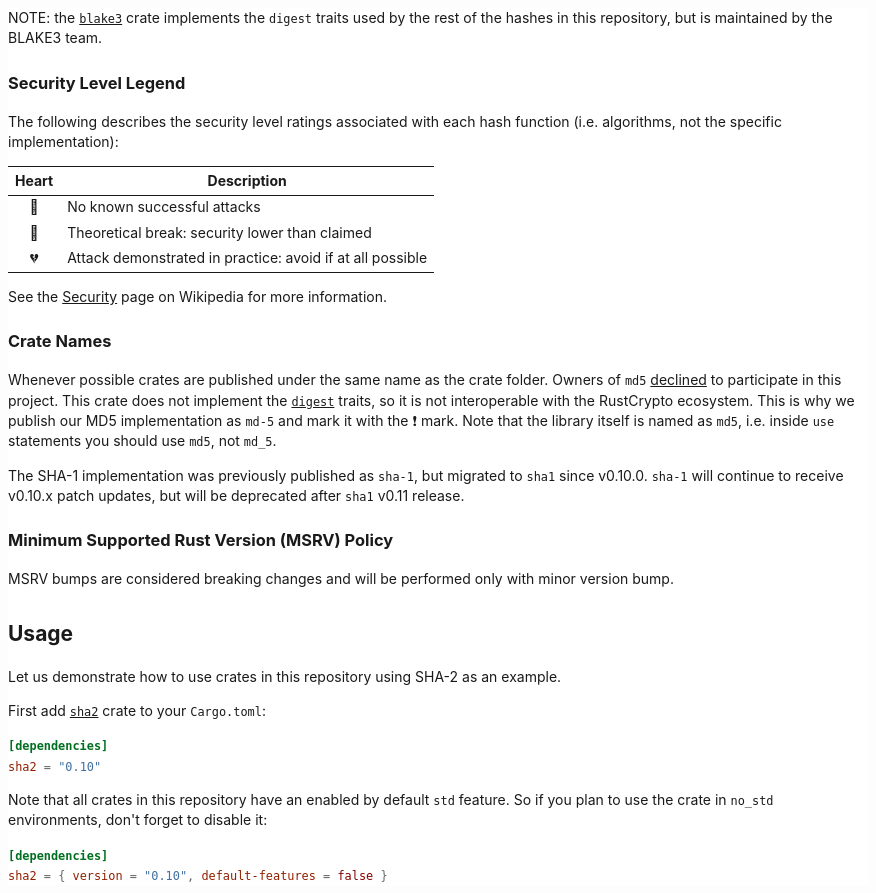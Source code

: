 NOTE: the [`blake3`] crate implements the `digest` traits used by the rest of the hashes in this repository, but is maintained by the BLAKE3 team.

[Security]: https://en.wikipedia.org/wiki/Hash_function_security_summary
[:exclamation:]: #crate-names

### Security Level Legend

The following describes the security level ratings associated with each hash function (i.e. algorithms, not the specific implementation):

| Heart          | Description |
|:--------------:|-------------|
| :green_heart:  | No known successful attacks |
| :yellow_heart: | Theoretical break: security lower than claimed |
| :broken_heart: | Attack demonstrated in practice: avoid if at all possible |

See the [Security] page on Wikipedia for more information.

### Crate Names

Whenever possible crates are published under the same name as the crate folder.
Owners of `md5` [declined](https://github.com/stainless-steel/md5/pull/) to participate in this project.
This crate does not implement the [`digest`] traits, so it is not interoperable with the RustCrypto ecosystem.
This is why we publish our MD5 implementation as `md-5` and mark it with the :exclamation: mark.
Note that the library itself is named as `md5`, i.e. inside `use` statements you should use `md5`, not `md_5`.

The SHA-1 implementation was previously published as `sha-1`, but migrated to `sha1` since v0.10.0.
`sha-1` will continue to receive v0.10.x patch updates, but will be deprecated after `sha1` v0.11 release.

### Minimum Supported Rust Version (MSRV) Policy

MSRV bumps are considered breaking changes and will be performed only with minor version bump.

## Usage

Let us demonstrate how to use crates in this repository using SHA-2 as an example.

First add [`sha2`](https://docs.rs/sha2) crate to your `Cargo.toml`:

```toml
[dependencies]
sha2 = "0.10"
```

Note that all crates in this repository have an enabled by default `std` feature.
So if you plan to use the crate in `no_std` environments, don't forget to disable it:

```toml
[dependencies]
sha2 = { version = "0.10", default-features = false }
```


[//]: # (badges)
[chat-image]: https://img.shields.io/badge/zulip-join_chat-blue.svg
[chat-link]: https://rustcrypto.zulipchat.com/#narrow/stream/260041-hashes
[license-image]: https://img.shields.io/badge/license-Apache2.0/MIT-blue.svg
[deps-image]: https://deps.rs/repo/github/RustCrypto/hashes/status.svg
[deps-link]: https://deps.rs/repo/github/RustCrypto/hashes
[msrv-1.41]: https://img.shields.io/badge/rustc-1.41.0+-blue.svg
[msrv-1.56]: https://img.shields.io/badge/rustc-1.56.0+-blue.svg
[msrv-1.57]: https://img.shields.io/badge/rustc-1.57.0+-blue.svg
[//]: # (crates)
[`belt-hash`]: ./belt-hash
[`blake2`]: ./blake2
[`fsb`]: ./fsb
[`gost94`]: ./gost94
[`groestl`]: ./groestl
[`k12`]: ./k12
[`md2`]: ./md2
[`md4`]: ./md4
[`md5`]: ./md5
[`ripemd`]: ./ripemd
[`sha1`]: ./sha1
[`sha2`]: ./sha2
[`sha3`]: ./sha3
[`shabal`]: ./shabal
[`sm3`]: ./sm3
[`streebog`]: ./streebog
[`tiger`]: ./tiger
[`whirlpool`]: ./whirlpool
[//]: # (footnotes)
[1]: https://en.wikipedia.org/wiki/Cryptographic_hash_function
[`blake3`]: https://github.com/BLAKE3-team/BLAKE3
[`base16ct`]: https://docs.rs/base16ct
[`base64ct`]: https://docs.rs/base64ct
[`digest`]: https://docs.rs/digest
[`Digest`]: https://docs.rs/digest/0.10.0/digest/trait.Digest.html
[`Digest::digest`]: https://docs.rs/digest/0.10.0/digest/trait.Digest.html#tymethod.digest
[`DynDigest`]: https://docs.rs/digest/0.10.0/digest/trait.DynDigest.html
[`generic-array`]: https://docs.rs/generic-array
[HMAC]: https://en.wikipedia.org/wiki/Hash-based_message_authentication_code
[`Read`]: https://doc.rust-lang.org/std/io/trait.Read.html
[`Write`]: https://doc.rust-lang.org/std/io/trait.Write.html
[`hmac`]: https://docs.rs/hmac
[RustCrypto/MACs]: https://github.com/RustCrypto/MACs
[//]: # (algorithms)
[Ascon]: https://ascon.iaik.tugraz.at
[BelT]: https://ru.wikipedia.org/wiki/BelT
[BLAKE2]: https://en.wikipedia.org/wiki/BLAKE_(hash_function)#BLAKE2
[FSB]: https://en.wikipedia.org/wiki/Fast_syndrome-based_hash
[GOST94]: https://en.wikipedia.org/wiki/GOST_(hash_function)
[Grøstl]: https://en.wikipedia.org/wiki/Grøstl
[KangarooTwelve]: https://keccak.team/kangarootwelve.html
[MD2]: https://en.wikipedia.org/wiki/MD2_(cryptography)
[MD4]: https://en.wikipedia.org/wiki/MD4
[MD5]: https://en.wikipedia.org/wiki/MD5
[RIPEMD]: https://en.wikipedia.org/wiki/RIPEMD
[SHA-1]: https://en.wikipedia.org/wiki/SHA-1
[SHA-2]: https://en.wikipedia.org/wiki/SHA-2
[SHA-3]: https://en.wikipedia.org/wiki/SHA-3
[SHABAL]: https://www.cs.rit.edu/~ark/20090927/Round2Candidates/Shabal.pdf
[SM3]: https://en.wikipedia.org/wiki/SM3_(hash_function)
[Streebog]: https://en.wikipedia.org/wiki/Streebog
[Whirlpool]: https://en.wikipedia.org/wiki/Whirlpool_(cryptography)
[Tiger]: http://www.cs.technion.ac.il/~biham/Reports/Tiger/tiger/tiger.html
